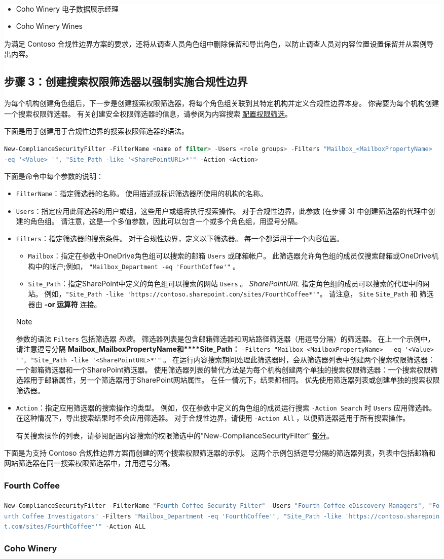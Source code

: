 - Coho Winery 电子数据展示经理

- Coho Winery Wines
  
为满足 Contoso 合规性边界方案的要求，还将从调查人员角色组中删除保留和导出角色，以防止调查人员对内容位置设置保留并从案例导出内容。

## <a name="step-3-create-a-search-permissions-filter-to-enforce-the-compliance-boundary"></a>步骤 3：创建搜索权限筛选器以强制实施合规性边界

为每个机构创建角色组后，下一步是创建搜索权限筛选器，将每个角色组关联到其特定机构并定义合规性边界本身。 你需要为每个机构创建一个搜索权限筛选器。 有关创建安全权限筛选器的信息，请参阅为内容搜索 [配置权限筛选](permissions-filtering-for-content-search.md)。
  
下面是用于创建用于合规性边界的搜索权限筛选器的语法。

```powershell
New-ComplianceSecurityFilter -FilterName <name of filter> -Users <role groups> -Filters "Mailbox_<MailboxPropertyName>  -eq '<Value> '", "Site_Path -like '<SharePointURL>*'" -Action <Action>
```

下面是命令中每个参数的说明：
  
- `FilterName`：指定筛选器的名称。 使用描述或标识筛选器所使用的机构的名称。

- `Users`：指定应用此筛选器的用户或组，这些用户或组将执行搜索操作。 对于合规性边界，此参数 (在步骤 3) 中创建筛选器的代理中创建的角色组。 请注意，这是一个多值参数，因此可以包含一个或多个角色组，用逗号分隔。

- `Filters`：指定筛选器的搜索条件。 对于合规性边界，定义以下筛选器。 每一个都适用于一个内容位置。

    - `Mailbox`：指定在参数中OneDrive角色组可以搜索的邮箱 `Users` 或邮箱帐户。 此筛选器允许角色组的成员仅搜索邮箱或OneDrive机构中的帐户;例如， `"Mailbox_Department -eq 'FourthCoffee'"` 。

    - `Site_Path`：指定SharePoint中定义的角色组可以搜索的网站 `Users` 。 *SharePointURL* 指定角色组的成员可以搜索的代理中的网站。 例如，`"Site_Path -like 'https://contoso.sharepoint.com/sites/FourthCoffee*'"`。 请注意， `Site` `Site_Path` 和 筛选器由 **-or 运算符** 连接。

     > [!NOTE]
     > 参数的语法 `Filters` 包括筛选器 *列表*。 筛选器列表是包含邮箱筛选器和网站路径筛选器（用逗号分隔）的筛选器。 在上一个示例中，请注意逗号分隔 **Mailbox_MailboxPropertyName和****Site_Path：** `-Filters "Mailbox_<MailboxPropertyName>  -eq '<Value> '", "Site_Path -like '<SharePointURL>*'"` 。 在运行内容搜索期间处理此筛选器时，会从筛选器列表中创建两个搜索权限筛选器：一个邮箱筛选器和一个SharePoint筛选器。 使用筛选器列表的替代方法是为每个机构创建两个单独的搜索权限筛选器：一个搜索权限筛选器用于邮箱属性，另一个筛选器用于SharePoint网站属性。 在任一情况下，结果都相同。 优先使用筛选器列表或创建单独的搜索权限筛选器。

- `Action`：指定应用筛选器的搜索操作的类型。 例如，仅在参数中定义的角色组的成员运行搜索  `-Action Search` 时 `Users` 应用筛选器。 在这种情况下，导出搜索结果时不会应用筛选器。 对于合规性边界，请使用  `-Action All` ，以便筛选器适用于所有搜索操作。 

    有关搜索操作的列表，请参阅配置内容搜索的权限筛选中的"New-ComplianceSecurityFilter" [部分](permissions-filtering-for-content-search.md#new-compliancesecurityfilter)。

下面是为支持 Contoso 合规性边界方案而创建的两个搜索权限筛选器的示例。 这两个示例包括逗号分隔的筛选器列表，列表中包括邮箱和网站筛选器在同一搜索权限筛选器中，并用逗号分隔。
  
### <a name="fourth-coffee"></a>Fourth Coffee

```powershell
New-ComplianceSecurityFilter -FilterName "Fourth Coffee Security Filter" -Users "Fourth Coffee eDiscovery Managers", "Fourth Coffee Investigators" -Filters "Mailbox_Department -eq 'FourthCoffee'", "Site_Path -like 'https://contoso.sharepoint.com/sites/FourthCoffee*'" -Action ALL
```

### <a name="coho-winery"></a>Coho Winery
